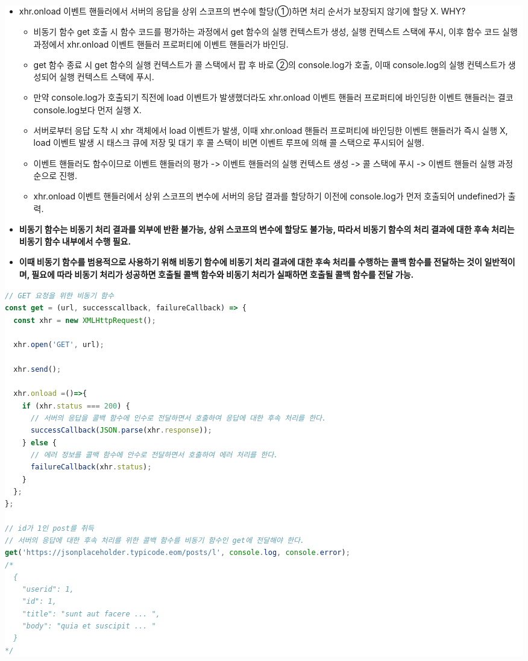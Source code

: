 - xhr.onload 이벤트 핸들러에서 서버의 응답을 상위 스코프의 변수에 할당(①)하면 처리 순서가 보장되지 않기에 할당 X. WHY?

  - 비동기 함수 get 호출 시 함수 코드를 평가하는 과정에서 get 함수의 실행 컨텍스트가 생성, 실행 컨텍스트 스택에 푸시, 이후 함수 코드 실행 과정에서 xhr.onload 이벤트 핸들러 프로퍼티에 이벤트 핸들러가 바인딩.
  
  - get 함수 종료 시 get 함수의 실행 컨텍스트가 콜 스택에서 팝 후 바로 ②의 console.log가 호출, 이때 console.log의 실행 컨텍스트가 생성되어 실행 컨텍스트 스택에 푸시.
  
  - 만약 console.log가 호출되기 직전에 load 이벤트가 발생했더라도 xhr.onload 이벤트 핸들러 프로퍼티에 바인딩한 이벤트 핸들러는 결코 console.log보다 먼저 실행 X.
  
  - 서버로부터 응답 도착 시 xhr 객체에서 load 이벤트가 발생, 이때 xhr.onload 핸들러 프로퍼티에 바인딩한 이벤트 핸들러가 즉시 실행 X, load 이벤트 발생 시 태스크 큐에 저장 및 대기 후 콜 스택이 비면 이벤트 루프에 의해 콜 스택으로 푸시되어 실행.
  
  - 이벤트 핸들러도 함수이므로 이벤트 핸들러의 평가 -> 이벤트 핸들러의 실행 컨텍스트 생성 -> 콜 스택에 푸시 -> 이벤트 핸들러 실행 과정 순으로 진행.
  
  - xhr.onload 이벤트 핸들러에서 상위 스코프의 변수에 서버의 응답 결과를 할당하기 이전에 console.log가 먼저 호출되어 undefined가 출력.

- **비동기 함수는 비동기 처리 결과를 외부에 반환 불가능, 상위 스코프의 변수에 할당도 불가능, 따라서 비동기 함수의 처리 결과에 대한 후속 처리는 비동기 함수 내부에서 수행 필요.**

- **이때 비동기 함수를 범용적으로 사용하기 위해 비동기 함수에 비동기 처리 결과에 대한 후속 처리를 수행하는 콜백 함수를 전달하는 것이 일반적이며, 필요에 따라 비동기 처리가 성공하면 호출될 콜백 함수와 비동기 처리가 실패하면 호출될 콜백 함수를 전달 가능.**

```js
// GET 요청을 위한 비동기 함수
const get = (url, successcallback, failureCallback) => {
  const xhr = new XMLHttpRequest();

  xhr.open('GET', url);

  xhr.send();

  xhr.onload =()=>{
    if (xhr.status === 200) {
      // 서버의 응답을 콜백 함수에 인수로 전달하면서 호출하여 응답에 대한 후속 처리를 한다. 
      successCallback(JSON.parse(xhr.response));
    } else {
      // 에러 정보를 콜백 함수에 안수로 전달하면서 호출하여 에러 처리를 한다. 
      failureCallback(xhr.status); 
    }
  };
};

// id가 1인 post를 취득
// 서버의 응답에 대한 후속 처리를 위한 콜백 함수를 비동기 함수인 get에 전달해야 한다. 
get('https://jsonplaceholder.typicode.eom/posts/l', console.log, console.error); 
/*
  {
    "userid": 1,
    "id": 1,
    "title": "sunt aut facere ... ",
    "body": "quia et suscipit ... "
  }
*/
```
